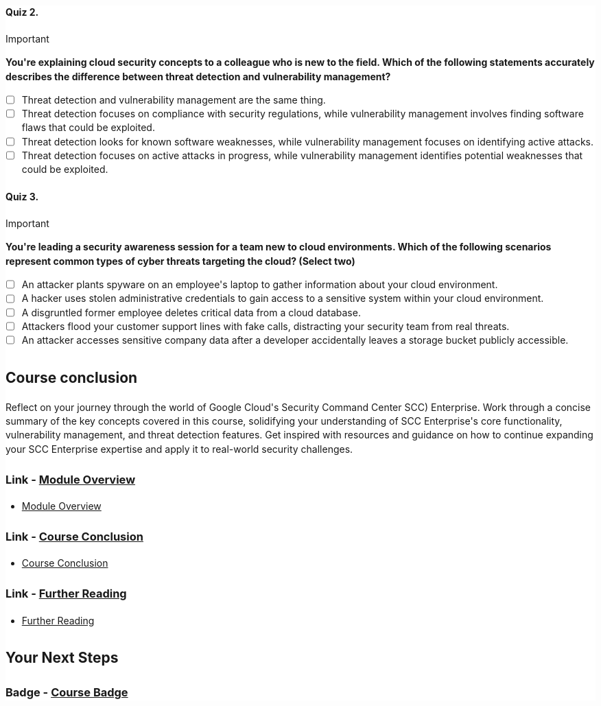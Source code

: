 #### Quiz 2.

> [!important]
> **You're explaining cloud security concepts to a colleague who is new to the field. Which of the following statements accurately describes the difference between threat detection and vulnerability management?**
>
> * [ ] Threat detection and vulnerability management are the same thing.
> * [ ] Threat detection focuses on compliance with security regulations, while vulnerability management involves finding software flaws that could be exploited.
> * [ ] Threat detection looks for known software weaknesses, while vulnerability management focuses on identifying active attacks.
> * [ ] Threat detection focuses on active attacks in progress, while vulnerability management identifies potential weaknesses that could be exploited.

#### Quiz 3.

> [!important]
> **You're leading a security awareness session for a team new to cloud environments. Which of the following scenarios represent common types of cyber threats targeting the cloud? (Select two)**
>
> * [ ] An attacker plants spyware on an employee's laptop to gather information about your cloud environment.
> * [ ] A hacker uses stolen administrative credentials to gain access to a sensitive system within your cloud environment.
> * [ ] A disgruntled former employee deletes critical data from a cloud database.
> * [ ] Attackers flood your customer support lines with fake calls, distracting your security team from real threats.
> * [ ] An attacker accesses sensitive company data after a developer accidentally leaves a storage bucket publicly accessible.

## Course conclusion

Reflect on your journey through the world of Google Cloud's Security Command Center SCC) Enterprise. Work through a concise summary of the key concepts covered in this course, solidifying your understanding of SCC Enterprise's core functionality, vulnerability management, and threat detection features. Get inspired with resources and guidance on how to continue expanding your SCC Enterprise expertise and apply it to real-world security challenges.

### Link - [Module Overview](https://www.cloudskillsboost.google/course_templates/960/documents/528618)

* [Module Overview](https://storage.googleapis.com/cloud-training/cls-html5-courses/T-SCCE-I/1.0/index.html#/lessons/DVlECusTkX1Oca3RdHiqkbsN7gZ701um)

### Link - [Course Conclusion](https://www.cloudskillsboost.google/course_templates/960/documents/528619)

* [Course Conclusion](https://storage.googleapis.com/cloud-training/cls-html5-courses/T-SCCE-I/1.0/index.html#/lessons/kiQ7QtbSCNP2FQ74XWZqKfNPjnptNsKb)

### Link - [Further Reading](https://www.cloudskillsboost.google/course_templates/960/documents/528620)

* [Further Reading](https://storage.googleapis.com/cloud-training/cls-html5-courses/T-SCCE-I/1.0/index.html#/lessons/CmOlTPhKAIaPA0Wk_LbP6I2od0b0VTf8)

## Your Next Steps

### Badge - [Course Badge](https://www.cloudskillsboost.google)
